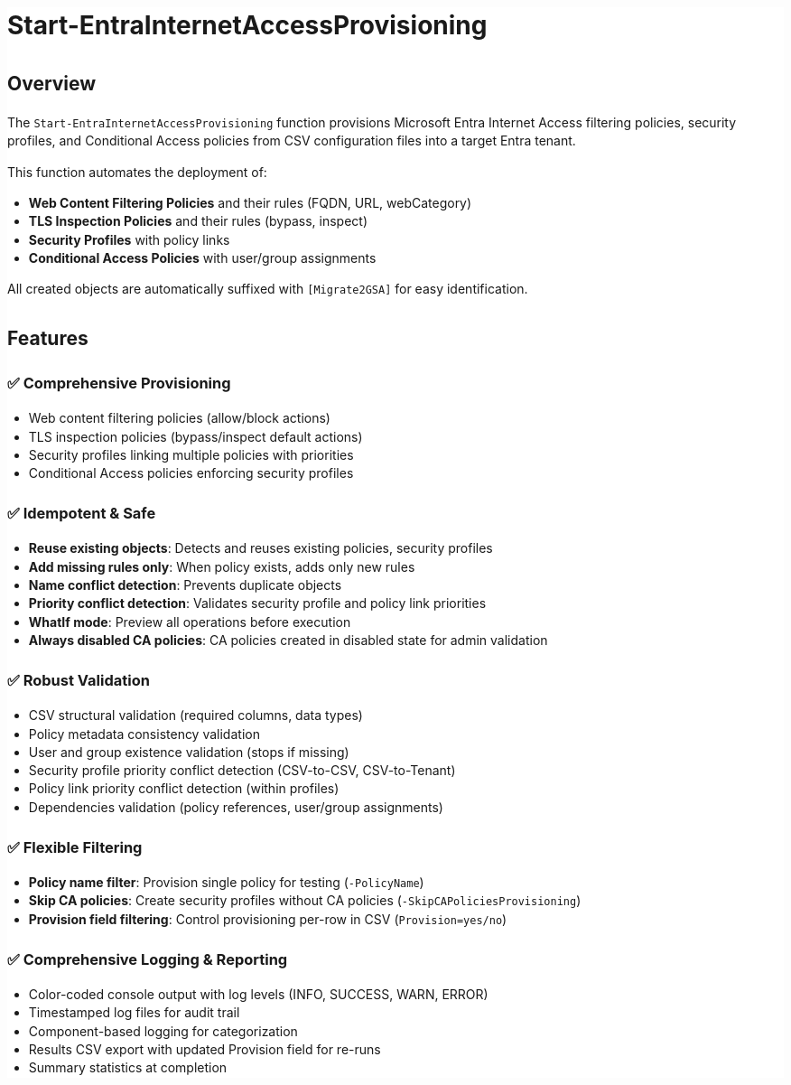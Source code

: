 # Start-EntraInternetAccessProvisioning

## Overview

The `Start-EntraInternetAccessProvisioning` function provisions Microsoft Entra Internet Access filtering policies, security profiles, and Conditional Access policies from CSV configuration files into a target Entra tenant.

This function automates the deployment of:
- **Web Content Filtering Policies** and their rules (FQDN, URL, webCategory)
- **TLS Inspection Policies** and their rules (bypass, inspect)
- **Security Profiles** with policy links
- **Conditional Access Policies** with user/group assignments

All created objects are automatically suffixed with `[Migrate2GSA]` for easy identification.

## Features

### ✅ Comprehensive Provisioning
- Web content filtering policies (allow/block actions)
- TLS inspection policies (bypass/inspect default actions)
- Security profiles linking multiple policies with priorities
- Conditional Access policies enforcing security profiles

### ✅ Idempotent & Safe
- **Reuse existing objects**: Detects and reuses existing policies, security profiles
- **Add missing rules only**: When policy exists, adds only new rules
- **Name conflict detection**: Prevents duplicate objects
- **Priority conflict detection**: Validates security profile and policy link priorities
- **WhatIf mode**: Preview all operations before execution
- **Always disabled CA policies**: CA policies created in disabled state for admin validation

### ✅ Robust Validation
- CSV structural validation (required columns, data types)
- Policy metadata consistency validation
- User and group existence validation (stops if missing)
- Security profile priority conflict detection (CSV-to-CSV, CSV-to-Tenant)
- Policy link priority conflict detection (within profiles)
- Dependencies validation (policy references, user/group assignments)

### ✅ Flexible Filtering
- **Policy name filter**: Provision single policy for testing (`-PolicyName`)
- **Skip CA policies**: Create security profiles without CA policies (`-SkipCAPoliciesProvisioning`)
- **Provision field filtering**: Control provisioning per-row in CSV (`Provision=yes/no`)

### ✅ Comprehensive Logging & Reporting
- Color-coded console output with log levels (INFO, SUCCESS, WARN, ERROR)
- Timestamped log files for audit trail
- Component-based logging for categorization
- Results CSV export with updated Provision field for re-runs
- Summary statistics at completion
